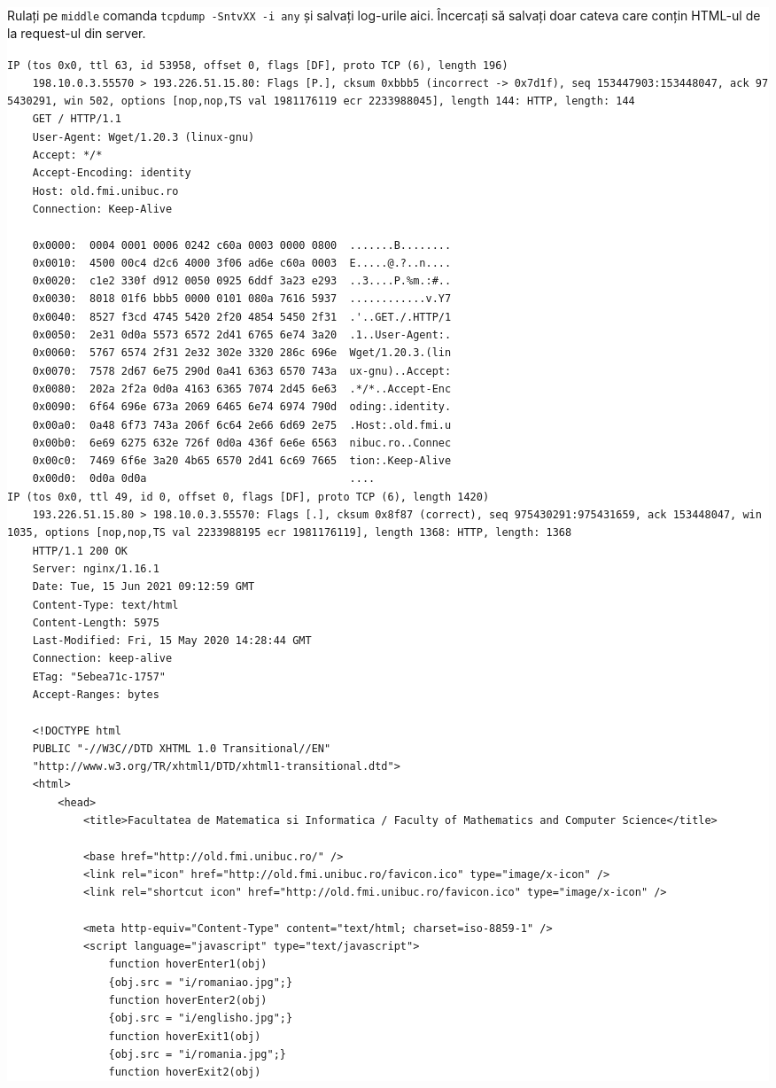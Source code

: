 Rulați pe `middle` comanda `tcpdump -SntvXX -i any` și salvați log-urile aici. Încercați să salvați doar cateva care conțin HTML-ul de la request-ul din server.
```
IP (tos 0x0, ttl 63, id 53958, offset 0, flags [DF], proto TCP (6), length 196)
    198.10.0.3.55570 > 193.226.51.15.80: Flags [P.], cksum 0xbbb5 (incorrect -> 0x7d1f), seq 153447903:153448047, ack 975430291, win 502, options [nop,nop,TS val 1981176119 ecr 2233988045], length 144: HTTP, length: 144
	GET / HTTP/1.1
	User-Agent: Wget/1.20.3 (linux-gnu)
	Accept: */*
	Accept-Encoding: identity
	Host: old.fmi.unibuc.ro
	Connection: Keep-Alive
	
	0x0000:  0004 0001 0006 0242 c60a 0003 0000 0800  .......B........
	0x0010:  4500 00c4 d2c6 4000 3f06 ad6e c60a 0003  E.....@.?..n....
	0x0020:  c1e2 330f d912 0050 0925 6ddf 3a23 e293  ..3....P.%m.:#..
	0x0030:  8018 01f6 bbb5 0000 0101 080a 7616 5937  ............v.Y7
	0x0040:  8527 f3cd 4745 5420 2f20 4854 5450 2f31  .'..GET./.HTTP/1
	0x0050:  2e31 0d0a 5573 6572 2d41 6765 6e74 3a20  .1..User-Agent:.
	0x0060:  5767 6574 2f31 2e32 302e 3320 286c 696e  Wget/1.20.3.(lin
	0x0070:  7578 2d67 6e75 290d 0a41 6363 6570 743a  ux-gnu)..Accept:
	0x0080:  202a 2f2a 0d0a 4163 6365 7074 2d45 6e63  .*/*..Accept-Enc
	0x0090:  6f64 696e 673a 2069 6465 6e74 6974 790d  oding:.identity.
	0x00a0:  0a48 6f73 743a 206f 6c64 2e66 6d69 2e75  .Host:.old.fmi.u
	0x00b0:  6e69 6275 632e 726f 0d0a 436f 6e6e 6563  nibuc.ro..Connec
	0x00c0:  7469 6f6e 3a20 4b65 6570 2d41 6c69 7665  tion:.Keep-Alive
	0x00d0:  0d0a 0d0a                                ....
IP (tos 0x0, ttl 49, id 0, offset 0, flags [DF], proto TCP (6), length 1420)
    193.226.51.15.80 > 198.10.0.3.55570: Flags [.], cksum 0x8f87 (correct), seq 975430291:975431659, ack 153448047, win 1035, options [nop,nop,TS val 2233988195 ecr 1981176119], length 1368: HTTP, length: 1368
	HTTP/1.1 200 OK
	Server: nginx/1.16.1
	Date: Tue, 15 Jun 2021 09:12:59 GMT
	Content-Type: text/html
	Content-Length: 5975
	Last-Modified: Fri, 15 May 2020 14:28:44 GMT
	Connection: keep-alive
	ETag: "5ebea71c-1757"
	Accept-Ranges: bytes
	
	<!DOCTYPE html
	PUBLIC "-//W3C//DTD XHTML 1.0 Transitional//EN"
	"http://www.w3.org/TR/xhtml1/DTD/xhtml1-transitional.dtd">
	<html>
		<head>
			<title>Facultatea de Matematica si Informatica / Faculty of Mathematics and Computer Science</title>
			
			<base href="http://old.fmi.unibuc.ro/" />
			<link rel="icon" href="http://old.fmi.unibuc.ro/favicon.ico" type="image/x-icon" />
			<link rel="shortcut icon" href="http://old.fmi.unibuc.ro/favicon.ico" type="image/x-icon" />
	
			<meta http-equiv="Content-Type" content="text/html; charset=iso-8859-1" />
			<script language="javascript" type="text/javascript">
				function hoverEnter1(obj)
				{obj.src = "i/romaniao.jpg";}
				function hoverEnter2(obj)
				{obj.src = "i/englisho.jpg";}
				function hoverExit1(obj)
				{obj.src = "i/romania.jpg";}
				function hoverExit2(obj)
```